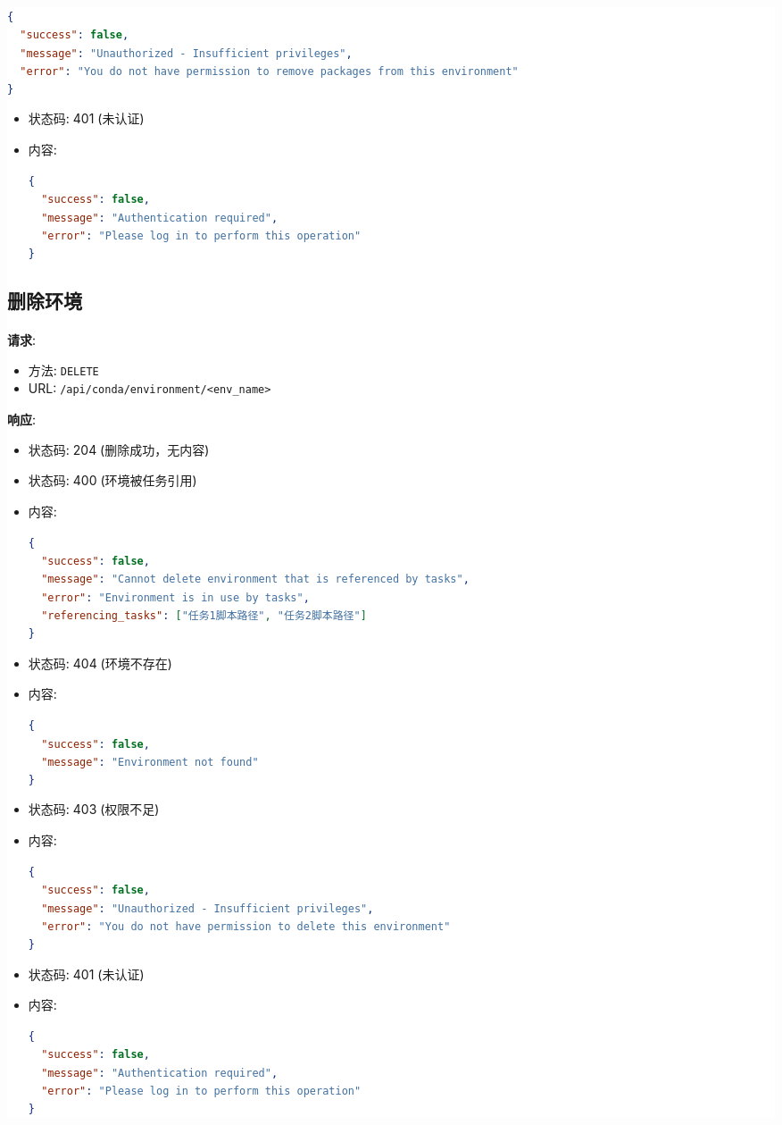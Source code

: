   ```json
  {
    "success": false,
    "message": "Unauthorized - Insufficient privileges",
    "error": "You do not have permission to remove packages from this environment"
  }
  ```
- 状态码: 401 (未认证)
- 内容:

  ```json
  {
    "success": false,
    "message": "Authentication required",
    "error": "Please log in to perform this operation"
  }
  ```

## 删除环境

**请求**:

- 方法: `DELETE`
- URL: `/api/conda/environment/<env_name>`

**响应**:

- 状态码: 204 (删除成功，无内容)
- 状态码: 400 (环境被任务引用)
- 内容:

  ```json
  {
    "success": false,
    "message": "Cannot delete environment that is referenced by tasks",
    "error": "Environment is in use by tasks",
    "referencing_tasks": ["任务1脚本路径", "任务2脚本路径"]
  }
  ```
- 状态码: 404 (环境不存在)
- 内容:

  ```json
  {
    "success": false,
    "message": "Environment not found"
  }
  ```
- 状态码: 403 (权限不足)
- 内容:

  ```json
  {
    "success": false,
    "message": "Unauthorized - Insufficient privileges",
    "error": "You do not have permission to delete this environment"
  }
  ```
- 状态码: 401 (未认证)
- 内容:

  ```json
  {
    "success": false,
    "message": "Authentication required",
    "error": "Please log in to perform this operation"
  }
  ```
